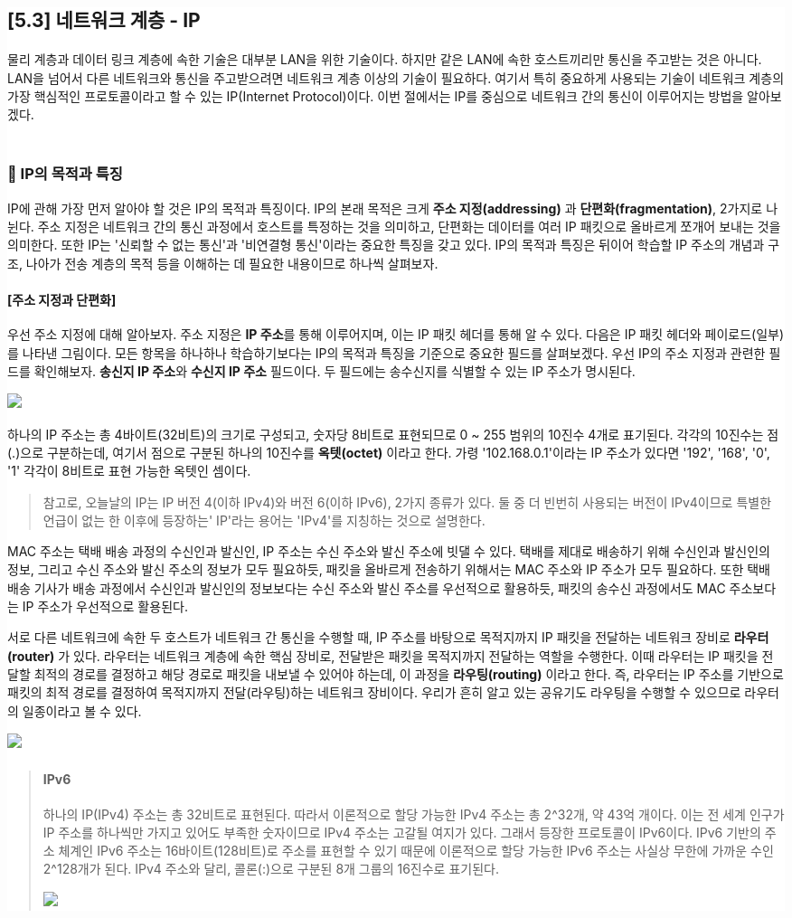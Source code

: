 ## [5.3] 네트워크 계층 - IP

물리 계층과 데이터 링크 계층에 속한 기술은 대부분 LAN을 위한 기술이다. 하지만 같은 LAN에 속한 호스트끼리만 통신을 주고받는 것은 아니다.
LAN을 넘어서 다른 네트워크와 통신을 주고받으려면 네트워크 계층 이상의 기술이 필요하다.
여기서 특히 중요하게 사용되는 기술이 네트워크 계층의 가장 핵심적인 프로토콜이라고 할 수 있는 IP(Internet Protocol)이다.
이번 절에서는 IP를 중심으로 네트워크 간의 통신이 이루어지는 방법을 알아보겠다.
<br/>
<br/>
### 🍓 IP의 목적과 특징
IP에 관해 가장 먼저 알아야 할 것은 IP의 목적과 특징이다. IP의 본래 목적은 크게 **주소 지정(addressing)** 과 **단편화(fragmentation)**, 2가지로 나뉜다.
주소 지정은 네트워크 간의 통신 과정에서 호스트를 특정하는 것을 의미하고, 단편화는 데이터를 여러 IP 패킷으로 올바르게 쪼개어 보내는 것을 의미한다.
또한 IP는 '신뢰할 수 없는 통신'과 '비연결형 통신'이라는 중요한 특징을 갖고 있다.
IP의 목적과 특징은 뒤이어 학습할 IP 주소의 개념과 구조, 나아가 전송 계층의 목적 등을 이해하는 데 필요한 내용이므로 하나씩 살펴보자.
<br/>

#### [주소 지정과 단편화]
우선 주소 지정에 대해 알아보자. 주소 지정은 **IP 주소**를 통해 이루어지며, 이는 IP 패킷 헤더를 통해 알 수 있다. 다음은 IP 패킷 헤더와 페이로드(일부)를 나타낸 그림이다.
모든 항목을 하나하나 학습하기보다는 IP의 목적과 특징을 기준으로 중요한 필드를 살펴보겠다. 우선 IP의 주소 지정과 관련한 필드를 확인해보자. **송신지 IP 주소**와 **수신지 IP 주소** 필드이다.
두 필드에는 송수신지를 식별할 수 있는 IP 주소가 명시된다.

<img src="https://github.com/user-attachments/assets/c619fd28-0737-41f7-a4d4-7367a209e4a8" width="470"/><br/>

하나의 IP 주소는 총 4바이트(32비트)의 크기로 구성되고, 숫자당 8비트로 표현되므로 0 ~ 255 범위의 10진수 4개로 표기된다.
각각의 10진수는 점(.)으로 구분하는데, 여기서 점으로 구분된 하나의 10진수를 **옥텟(octet)** 이라고 한다.
가령 '102.168.0.1'이라는 IP 주소가 있다면 '192', '168', '0', '1' 각각이 8비트로 표현 가능한 옥텟인 셈이다.

> 참고로, 오늘날의 IP는 IP 버전 4(이하 IPv4)와 버전 6(이하 IPv6), 2가지 종류가 있다.
> 둘 중 더 빈번히 사용되는 버전이 IPv4이므로 특별한 언급이 없는 한 이후에 등장하는' IP'라는 용어는 'IPv4'를 지칭하는 것으로 설명한다.

MAC 주소는 택배 배송 과정의 수신인과 발신인, IP 주소는 수신 주소와 발신 주소에 빗댈 수 있다.
택배를 제대로 배송하기 위해 수신인과 발신인의 정보, 그리고 수신 주소와 발신 주소의 정보가 모두 필요하듯, 패킷을 올바르게 전송하기 위해서는 MAC 주소와 IP 주소가 모두 필요하다.
또한 택배 배송 기사가 배송 과정에서 수신인과 발신인의 정보보다는 수신 주소와 발신 주소를 우선적으로 활용하듯, 패킷의 송수신 과정에서도 MAC 주소보다는 IP 주소가 우선적으로 활용된다.

서로 다른 네트워크에 속한 두 호스트가 네트워크 간 통신을 수행할 때, IP 주소를 바탕으로 목적지까지 IP 패킷을 전달하는 네트워크 장비로 **라우터(router)** 가 있다.
라우터는 네트워크 계층에 속한 핵심 장비로, 전달받은 패킷을 목적지까지 전달하는 역할을 수행한다.
이때 라우터는 IP 패킷을 전달할 최적의 경로를 결정하고 해당 경로로 패킷을 내보낼 수 있어야 하는데, 이 과정을 **라우팅(routing)** 이라고 한다.
즉, 라우터는 IP 주소를 기반으로 패킷의 최적 경로를 결정하여 목적지까지 전달(라우팅)하는 네트워크 장비이다. 우리가 흔히 알고 있는 공유기도 라우팅을 수행할 수 있으므로 라우터의 일종이라고 볼 수 있다.

<img src="https://github.com/user-attachments/assets/7d28ff1c-deed-43a3-8952-b0839e468b50" width="450"/>

> #### IPv6
> 하나의 IP(IPv4) 주소는 총 32비트로 표현된다. 따라서 이론적으로 할당 가능한 IPv4 주소는 총 2^32개, 약 43억 개이다.
> 이는 전 세계 인구가 IP 주소를 하나씩만 가지고 있어도 부족한 숫자이므로 IPv4 주소는 고갈될 여지가 있다. 그래서 등장한 프로토콜이 IPv6이다.
> IPv6 기반의 주소 체계인 IPv6 주소는 16바이트(128비트)로 주소를 표현할 수 있기 때문에 이론적으로 할당 가능한 IPv6 주소는 사실상 무한에 가까운 수인 2^128개가 된다.
> IPv4 주소와 달리, 콜론(:)으로 구분된 8개 그룹의 16진수로 표기된다.
>
> <img src="https://github.com/user-attachments/assets/16cb6652-1d40-4e7e-b6f1-1c15cfc7f2c5" width="600"/><br/>
